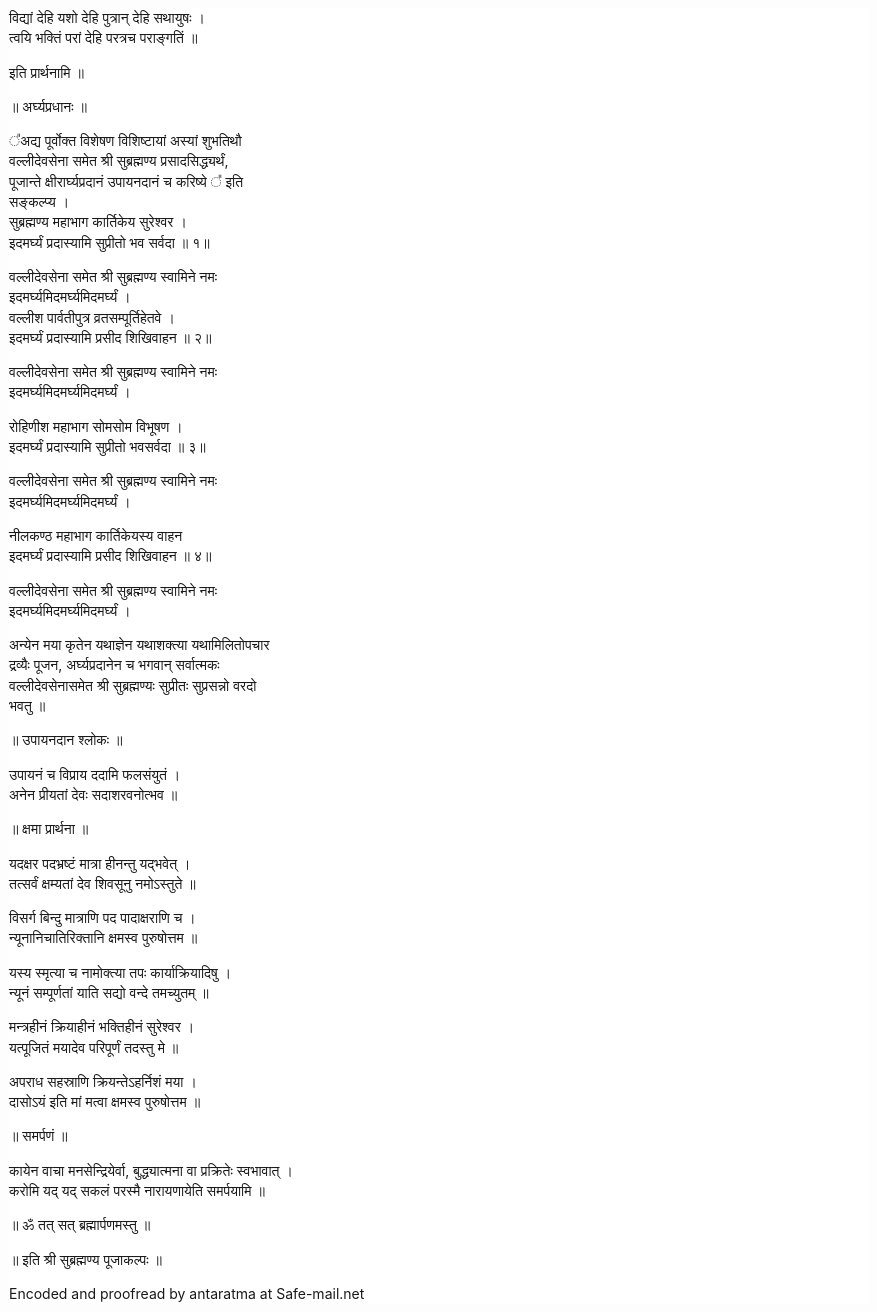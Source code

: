 विद्यां देहि यशो देहि पुत्रान् देहि सथायुषः ।  
त्वयि भक्तिं परां देहि परत्रच पराङ्गतिं ॥  
  
इति प्रार्थनामि ॥  
  
॥ अर्घ्यप्रधानः ॥  
  
᳚अद्य पूर्वोक्त विशेषण विशिष्टायां अस्यां शुभतिथौ  
वल्लीदेवसेना समेत श्री सुब्रह्मण्य प्रसादसिद्ध्यर्थं,  
पूजान्ते क्षीरार्घ्यप्रदानं उपायनदानं च करिष्ये ᳚ इति  
सङ्कल्प्य ।  
सुब्रह्मण्य महाभाग कार्तिकेय सुरेश्वर ।  
इदमर्घ्यं प्रदास्यामि सुप्रीतो भव सर्वदा ॥ १॥  
  
वल्लीदेवसेना समेत श्री सुब्रह्मण्य स्वामिने नमः  
इदमर्घ्यमिदमर्घ्यमिदमर्घ्यं ।  
वल्लीश पार्वतीपुत्र व्रतसम्पूर्तिहेतवे ।  
इदमर्घ्यं प्रदास्यामि प्रसीद शिखिवाहन ॥ २॥  
  
वल्लीदेवसेना समेत श्री सुब्रह्मण्य स्वामिने नमः  
इदमर्घ्यमिदमर्घ्यमिदमर्घ्यं ।  
  
रोहिणीश महाभाग सोमसोम विभूषण ।  
इदमर्घ्यं प्रदास्यामि सुप्रीतो भवसर्वदा ॥ ३॥  
  
वल्लीदेवसेना समेत श्री सुब्रह्मण्य स्वामिने नमः  
इदमर्घ्यमिदमर्घ्यमिदमर्घ्यं ।  
  
नीलकण्ठ महाभाग कार्तिकेयस्य वाहन  
इदमर्घ्यं प्रदास्यामि प्रसीद शिखिवाहन ॥ ४॥  
  
वल्लीदेवसेना समेत श्री सुब्रह्मण्य स्वामिने नमः  
इदमर्घ्यमिदमर्घ्यमिदमर्घ्यं ।  
  
अन्येन मया कृतेन यथाज्ञेन यथाशक्त्या यथामिलितोपचार  
द्रव्यैः पूजन, अर्घ्यप्रदानेन च भगवान् सर्वात्मकः  
वल्लीदेवसेनासमेत श्री सुब्रह्मण्यः सुप्रीतः सुप्रसन्नो वरदो  
भवतु ॥  
  
॥ उपायनदान श्लोकः ॥  
  
उपायनं च विप्राय ददामि फलसंयुतं ।  
अनेन प्रीयतां देवः सदाशरवनोत्भव ॥  
  
॥ क्षमा प्रार्थना ॥  
  
यदक्षर पदभ्रष्टं मात्रा हीनन्तु यद्भवेत् ।  
तत्सर्वं क्षम्यतां देव शिवसूनु नमोऽस्तुते ॥  
  
विसर्ग बिन्दु मात्राणि पद पादाक्षराणि च ।  
न्यूनानिचातिरिक्तानि क्षमस्व पुरुषोत्तम ॥  
  
यस्य स्मृत्या च नामोक्त्या तपः कार्याक्रियादिषु ।  
न्यूनं सम्पूर्णतां याति सद्यो वन्दे तमच्युतम् ॥  
  
मन्त्रहीनं क्रियाहीनं भक्तिहीनं सुरेश्वर ।  
यत्पूजितं मयादेव परिपूर्णं तदस्तु मे ॥  
  
अपराध सहस्राणि क्रियन्तेऽहर्निशं मया ।  
दासोऽयं इति मां मत्वा क्षमस्व पुरुषोत्तम ॥  
  
॥ समर्पणं ॥  
  
कायेन वाचा मनसेन्द्रियेर्वा, बुद्ध्यात्मना वा प्रक्रितेः स्वभावात् ।  
करोमि यद् यद् सकलं परस्मै नारायणायेति समर्पयामि ॥  
  
॥ ॐ तत् सत् ब्रह्मार्पणमस्तु ॥  
  
॥ इति श्री सुब्रह्मण्य पूजाकल्पः ॥  
  
  
  
Encoded and proofread by antaratma at Safe-mail.net  
  
